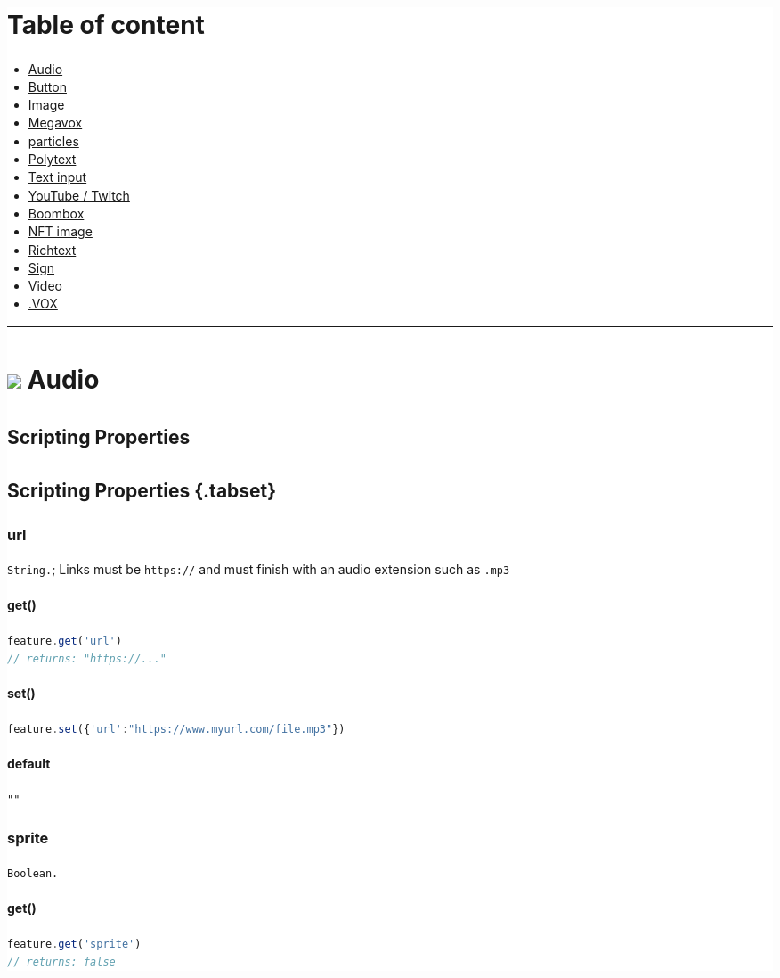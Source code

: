 # Table of content
- [Audio](#audio)
- [Button](#button)
- [Image](#image)
- [Megavox](#megavox)
- [particles](#particles)
- [Polytext](#polytext)
- [Text input](#text-input-currently-nerfed)
- [YouTube / Twitch](#youtube-twitch)
- [Boombox](#boombox)
- [NFT image](#nft-image)
- [Richtext](#richtext)
- [Sign](#sign)
- [Video](#video)
- [.VOX](#vox)
<hr>

# <img width='32' src='https://www.cryptovoxels.com/icons/audio.png' />   Audio
## Scripting Properties
## Scripting Properties {.tabset}
### url
`String.`; Links must be `https://` and must finish with an audio extension such as `.mp3`

#### get()

```js
feature.get('url')
// returns: "https://..."
```

#### set()

```js
feature.set({'url':"https://www.myurl.com/file.mp3"})
```

#### default

`""`

### sprite
`Boolean.`

#### get()

```js
feature.get('sprite')
// returns: false
```
